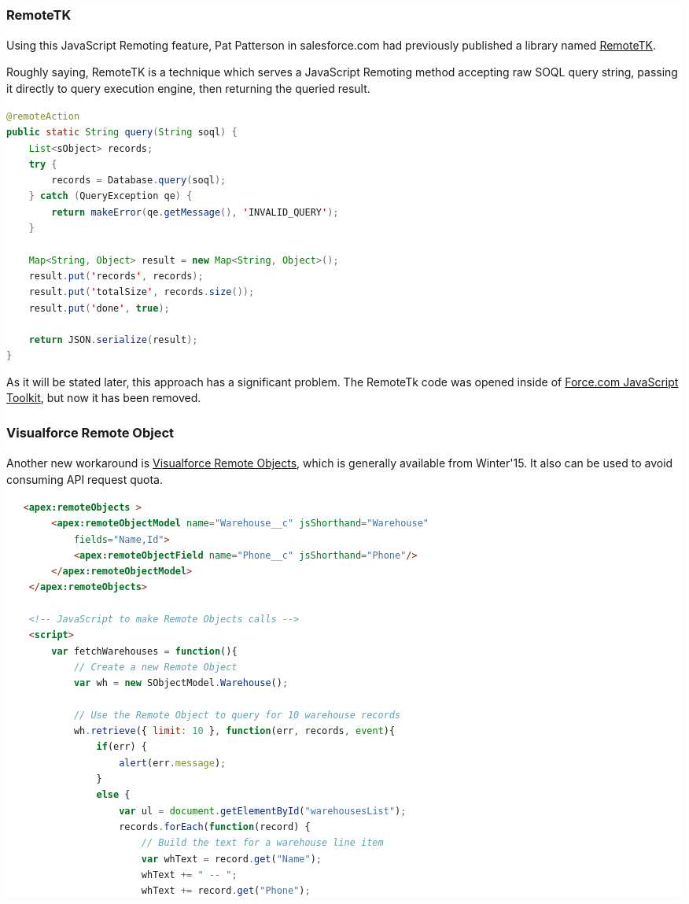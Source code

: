 
### RemoteTK

Using this JavaScript Remoting feature, Pat Patterson in salesforce.com had previously published a library named  [RemoteTK](https://developer.salesforce.com/blogs/developer-relations/2012/10/not-calling-the-rest-api-from-javascript-in-visualforce-pages.html).

Roughly saying, RemoteTK is a technique which serves a JavaScript Remoting method accepting raw SOQL query string, passing it directly to query execution engine, then returning the queried result.

```java
@remoteAction
public static String query(String soql) {
    List<sObject> records;
    try {
        records = Database.query(soql);
    } catch (QueryException qe) {
        return makeError(qe.getMessage(), 'INVALID_QUERY');
    }

    Map<String, Object> result = new Map<String, Object>();
    result.put('records', records);
    result.put('totalSize', records.size());
    result.put('done', true);

    return JSON.serialize(result);
}
```

As it will be stated later, this approach has a significant problem. The RemoteTk code was opened inside of [Force.com JavaScript Toolkit](https://github.com/developerforce/Force.com-JavaScript-REST-Toolkit), but now it has been removed.

### Visualforce Remote Object

Another new workaround is [Visualforce Remote Objects](https://developer.salesforce.com/docs/atlas.en-us.pages.meta/pages/pages_remote_objects.htm), which is generally available from Winter'15.
It also can be used to avoid consuming API request quota.

```html
   <apex:remoteObjects >
        <apex:remoteObjectModel name="Warehouse__c" jsShorthand="Warehouse"
            fields="Name,Id">
            <apex:remoteObjectField name="Phone__c" jsShorthand="Phone"/>
        </apex:remoteObjectModel>
    </apex:remoteObjects>

    <!-- JavaScript to make Remote Objects calls -->
    <script>
        var fetchWarehouses = function(){
            // Create a new Remote Object
            var wh = new SObjectModel.Warehouse();

            // Use the Remote Object to query for 10 warehouse records
            wh.retrieve({ limit: 10 }, function(err, records, event){
                if(err) {
                    alert(err.message);
                }
                else {
                    var ul = document.getElementById("warehousesList");
                    records.forEach(function(record) {
                        // Build the text for a warehouse line item
                        var whText = record.get("Name");
                        whText += " -- ";
                        whText += record.get("Phone");

```